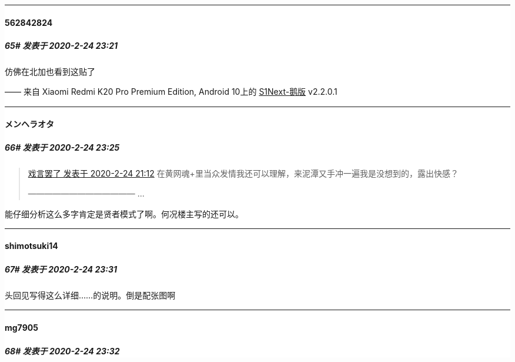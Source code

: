 





*****

####  562842824  
##### 65#       发表于 2020-2-24 23:21




仿佛在北加也看到这贴了

—— 来自 Xiaomi Redmi K20 Pro Premium Edition, Android 10上的 [S1Next-鹅版](https://github.com/ykrank/S1-Next/releases) v2.2.0.1







*****

####  メンヘラオタ  
##### 66#       发表于 2020-2-24 23:25



<blockquote><a href="httphttps://bbs.saraba1st.com/2b/forum.php?mod=redirect&amp;goto=findpost&amp;pid=46513187&amp;ptid=1915523" target="_blank">戏言罢了 发表于 2020-2-24 21:12</a>
在黄网魂+里当众发情我还可以理解，来泥潭又手冲一遍我是没想到的，露出快感？

————————————— ...</blockquote>
能仔细分析这么多字肯定是贤者模式了啊。何况楼主写的还可以。







*****

####  shimotsuki14  
##### 67#       发表于 2020-2-24 23:31




头回见写得这么详细……的说明。倒是配张图啊







*****

####  mg7905  
##### 68#       发表于 2020-2-24 23:32



